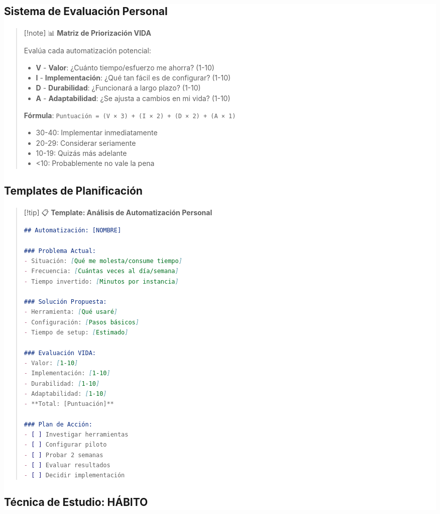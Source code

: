 ## Sistema de Evaluación Personal

> [!note] 📊 **Matriz de Priorización VIDA**
> 
> Evalúa cada automatización potencial:
> 
> - **V** - **Valor**: ¿Cuánto tiempo/esfuerzo me ahorra? (1-10)
> - **I** - **Implementación**: ¿Qué tan fácil es de configurar? (1-10)
> - **D** - **Durabilidad**: ¿Funcionará a largo plazo? (1-10)
> - **A** - **Adaptabilidad**: ¿Se ajusta a cambios en mi vida? (1-10)
> 
> **Fórmula**: `Puntuación = (V × 3) + (I × 2) + (D × 2) + (A × 1)`
> 
> - 30-40: Implementar inmediatamente
> - 20-29: Considerar seriamente
> - 10-19: Quizás más adelante
> - <10: Probablemente no vale la pena

## Templates de Planificación

> [!tip] 📋 **Template: Análisis de Automatización Personal**
> 
> ```markdown
> ## Automatización: [NOMBRE]
> 
> ### Problema Actual:
> - Situación: [Qué me molesta/consume tiempo]
> - Frecuencia: [Cuántas veces al día/semana]
> - Tiempo invertido: [Minutos por instancia]
> 
> ### Solución Propuesta:
> - Herramienta: [Qué usaré]
> - Configuración: [Pasos básicos]
> - Tiempo de setup: [Estimado]
> 
> ### Evaluación VIDA:
> - Valor: [1-10]
> - Implementación: [1-10]  
> - Durabilidad: [1-10]
> - Adaptabilidad: [1-10]
> - **Total: [Puntuación]**
> 
> ### Plan de Acción:
> - [ ] Investigar herramientas
> - [ ] Configurar piloto
> - [ ] Probar 2 semanas
> - [ ] Evaluar resultados
> - [ ] Decidir implementación
> ```

## Técnica de Estudio: HÁBITO
